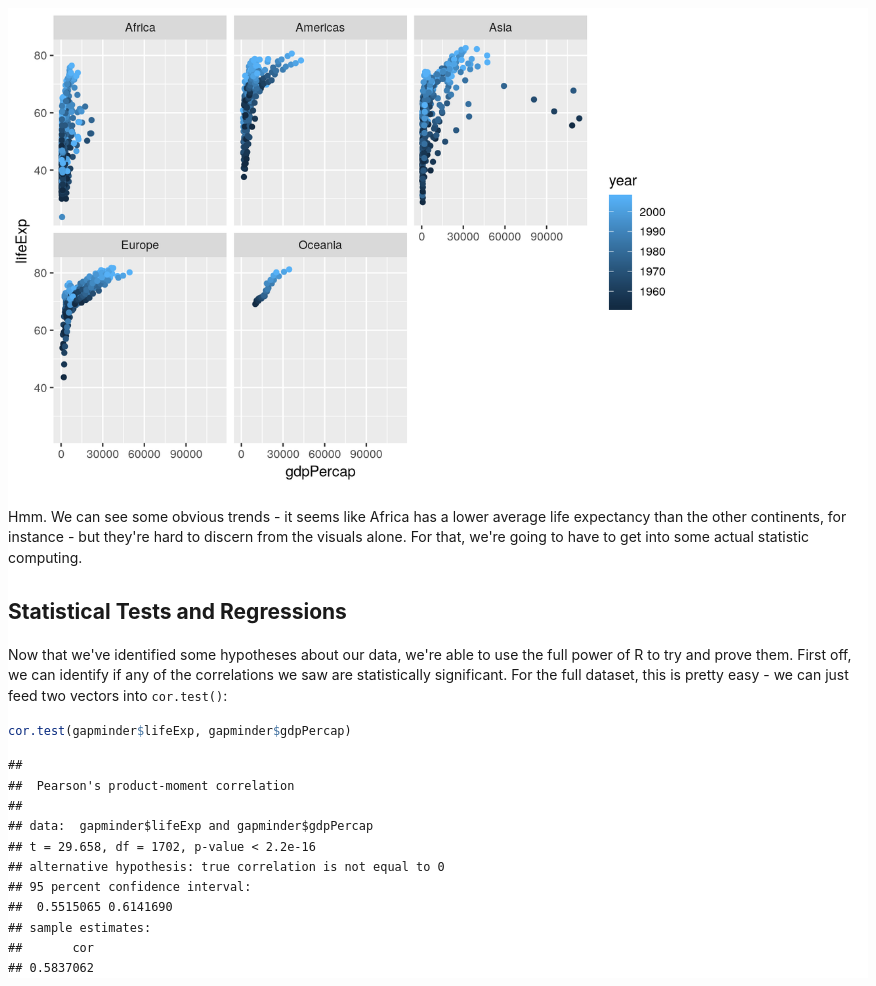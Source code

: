 <img src="04_Exploratory_Data_Analysis_files/figure-html/unnamed-chunk-12-1.png" width="672" />

Hmm. We can see some obvious trends - it seems like Africa has a lower average life expectancy than the other continents, for instance - but they're hard to discern from the visuals alone. For that, we're going to have to get into some actual statistic computing.

## Statistical Tests and Regressions
Now that we've identified some hypotheses about our data, we're able to use the full power of R to try and prove them. First off, we can identify if any of the correlations we saw are statistically significant. For the full dataset, this is pretty easy - we can just feed two vectors into ```cor.test()```:


```r
cor.test(gapminder$lifeExp, gapminder$gdpPercap)
```

```
## 
## 	Pearson's product-moment correlation
## 
## data:  gapminder$lifeExp and gapminder$gdpPercap
## t = 29.658, df = 1702, p-value < 2.2e-16
## alternative hypothesis: true correlation is not equal to 0
## 95 percent confidence interval:
##  0.5515065 0.6141690
## sample estimates:
##       cor 
## 0.5837062
```

